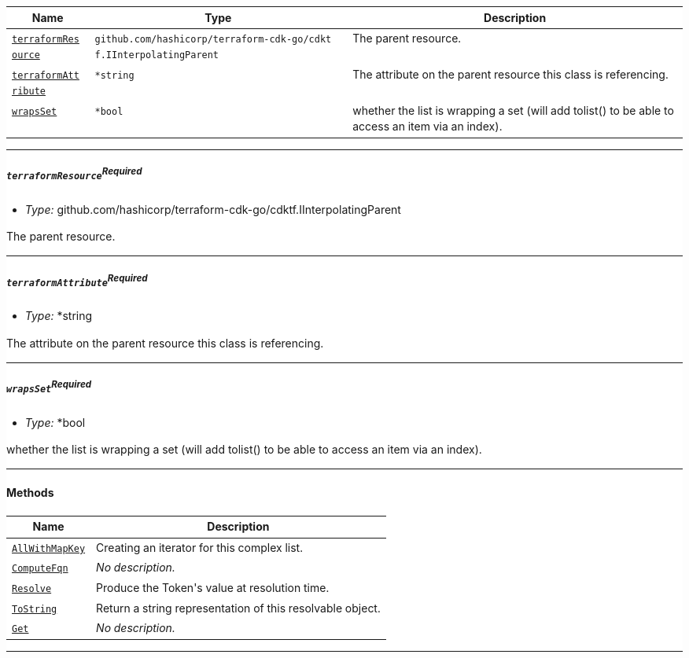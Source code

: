| **Name** | **Type** | **Description** |
| --- | --- | --- |
| <code><a href="#@cdktf/provider-mongodbatlas.dataMongodbatlasProject.DataMongodbatlasProjectIpAddressesServicesClustersList.Initializer.parameter.terraformResource">terraformResource</a></code> | <code>github.com/hashicorp/terraform-cdk-go/cdktf.IInterpolatingParent</code> | The parent resource. |
| <code><a href="#@cdktf/provider-mongodbatlas.dataMongodbatlasProject.DataMongodbatlasProjectIpAddressesServicesClustersList.Initializer.parameter.terraformAttribute">terraformAttribute</a></code> | <code>*string</code> | The attribute on the parent resource this class is referencing. |
| <code><a href="#@cdktf/provider-mongodbatlas.dataMongodbatlasProject.DataMongodbatlasProjectIpAddressesServicesClustersList.Initializer.parameter.wrapsSet">wrapsSet</a></code> | <code>*bool</code> | whether the list is wrapping a set (will add tolist() to be able to access an item via an index). |

---

##### `terraformResource`<sup>Required</sup> <a name="terraformResource" id="@cdktf/provider-mongodbatlas.dataMongodbatlasProject.DataMongodbatlasProjectIpAddressesServicesClustersList.Initializer.parameter.terraformResource"></a>

- *Type:* github.com/hashicorp/terraform-cdk-go/cdktf.IInterpolatingParent

The parent resource.

---

##### `terraformAttribute`<sup>Required</sup> <a name="terraformAttribute" id="@cdktf/provider-mongodbatlas.dataMongodbatlasProject.DataMongodbatlasProjectIpAddressesServicesClustersList.Initializer.parameter.terraformAttribute"></a>

- *Type:* *string

The attribute on the parent resource this class is referencing.

---

##### `wrapsSet`<sup>Required</sup> <a name="wrapsSet" id="@cdktf/provider-mongodbatlas.dataMongodbatlasProject.DataMongodbatlasProjectIpAddressesServicesClustersList.Initializer.parameter.wrapsSet"></a>

- *Type:* *bool

whether the list is wrapping a set (will add tolist() to be able to access an item via an index).

---

#### Methods <a name="Methods" id="Methods"></a>

| **Name** | **Description** |
| --- | --- |
| <code><a href="#@cdktf/provider-mongodbatlas.dataMongodbatlasProject.DataMongodbatlasProjectIpAddressesServicesClustersList.allWithMapKey">AllWithMapKey</a></code> | Creating an iterator for this complex list. |
| <code><a href="#@cdktf/provider-mongodbatlas.dataMongodbatlasProject.DataMongodbatlasProjectIpAddressesServicesClustersList.computeFqn">ComputeFqn</a></code> | *No description.* |
| <code><a href="#@cdktf/provider-mongodbatlas.dataMongodbatlasProject.DataMongodbatlasProjectIpAddressesServicesClustersList.resolve">Resolve</a></code> | Produce the Token's value at resolution time. |
| <code><a href="#@cdktf/provider-mongodbatlas.dataMongodbatlasProject.DataMongodbatlasProjectIpAddressesServicesClustersList.toString">ToString</a></code> | Return a string representation of this resolvable object. |
| <code><a href="#@cdktf/provider-mongodbatlas.dataMongodbatlasProject.DataMongodbatlasProjectIpAddressesServicesClustersList.get">Get</a></code> | *No description.* |

---